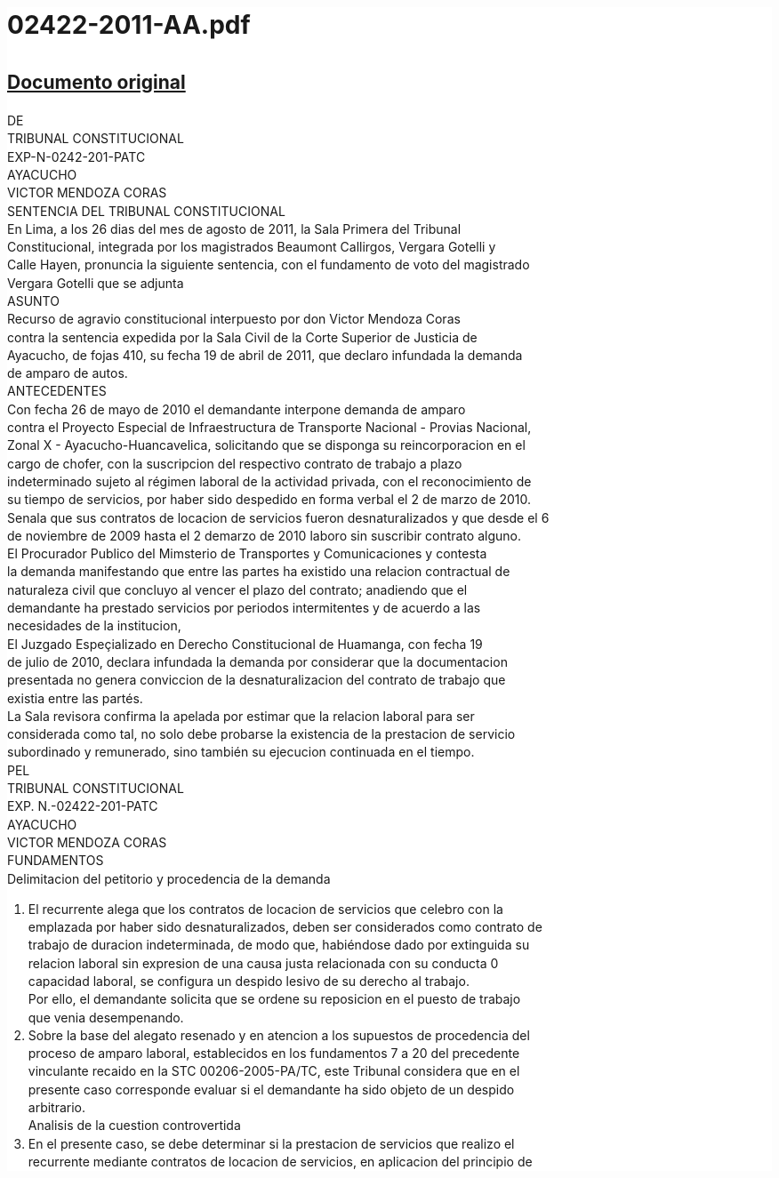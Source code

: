 
02422-2011-AA.pdf
=================
  
[Documento original](https://tc.gob.pe/jurisprudencia/2011/02422-2011-AA.pdf)  
---  
DE  
TRIBUNAL CONSTITUCIONAL  
EXP-N-0242-201-PATC  
AYACUCHO  
VICTOR MENDOZA CORAS  
SENTENCIA DEL TRIBUNAL CONSTITUCIONAL  
En Lima, a los 26 dias del mes de agosto de 2011, la Sala Primera del Tribunal  
Constitucional, integrada por los magistrados Beaumont Callirgos, Vergara Gotelli y  
Calle Hayen, pronuncia la siguiente sentencia, con el fundamento de voto del magistrado  
Vergara Gotelli que se adjunta  
ASUNTO  
Recurso de agravio constitucional interpuesto por don Victor Mendoza Coras  
contra la sentencia expedida por la Sala Civil de la Corte Superior de Justicia de  
Ayacucho, de fojas 410, su fecha 19 de abril de 2011, que declaro infundada la demanda  
de amparo de autos.  
ANTECEDENTES  
Con fecha 26 de mayo de 2010 el demandante interpone demanda de amparo  
contra el Proyecto Especial de Infraestructura de Transporte Nacional - Provias Nacional,  
Zonal X - Ayacucho-Huancavelica, solicitando que se disponga su reincorporacion en el  
cargo de chofer, con la suscripcion del respectivo contrato de trabajo a plazo  
indeterminado sujeto al régimen laboral de la actividad privada, con el reconocimiento de  
su tiempo de servicios, por haber sido despedido en forma verbal el 2 de marzo de 2010.  
Senala que sus contratos de locacion de servicios fueron desnaturalizados y que desde el 6  
de noviembre de 2009 hasta el 2 demarzo de 2010 laboro sin suscribir contrato alguno.  
El Procurador Publico del Mimsterio de Transportes y Comunicaciones y contesta  
la demanda manifestando que entre las partes ha existido una relacion contractual de  
naturaleza civil que concluyo al vencer el plazo del contrato; anadiendo que el  
demandante ha prestado servicios por periodos intermitentes y de acuerdo a las  
necesidades de la institucion,  
El Juzgado Espeçializado en Derecho Constitucional de Huamanga, con fecha 19  
de julio de 2010, declara infundada la demanda por considerar que la documentacion  
presentada no genera conviccion de la desnaturalizacion del contrato de trabajo que  
existia entre las partés.  
La Sala revisora confirma la apelada por estimar que la relacion laboral para ser  
considerada como tal, no solo debe probarse la existencia de la prestacion de servicio  
subordinado y remunerado, sino también su ejecucion continuada en el tiempo.  
PEL  
TRIBUNAL CONSTITUCIONAL  
EXP. N.-02422-201-PATC  
AYACUCHO  
VICTOR MENDOZA CORAS  
FUNDAMENTOS  
Delimitacion del petitorio y procedencia de la demanda  
1. El recurrente alega que los contratos de locacion de servicios que celebro con la  
emplazada por haber sido desnaturalizados, deben ser considerados como contrato de  
trabajo de duracion indeterminada, de modo que, habiéndose dado por extinguida su  
relacion laboral sin expresion de una causa justa relacionada con su conducta 0  
capacidad laboral, se configura un despido lesivo de su derecho al trabajo.  
Por ello, el demandante solicita que se ordene su reposicion en el puesto de trabajo  
que venia desempenando.  
2. Sobre la base del alegato resenado y en atencion a los supuestos de procedencia del  
proceso de amparo laboral, establecidos en los fundamentos 7 a 20 del precedente  
vinculante recaido en la STC 00206-2005-PA/TC, este Tribunal considera que en el  
presente caso corresponde evaluar si el demandante ha sido objeto de un despido  
arbitrario.  
Analisis de la cuestion controvertida  
3. En el presente caso, se debe determinar si la prestacion de servicios que realizo el  
recurrente mediante contratos de locacion de servicios, en aplicacion del principio de  